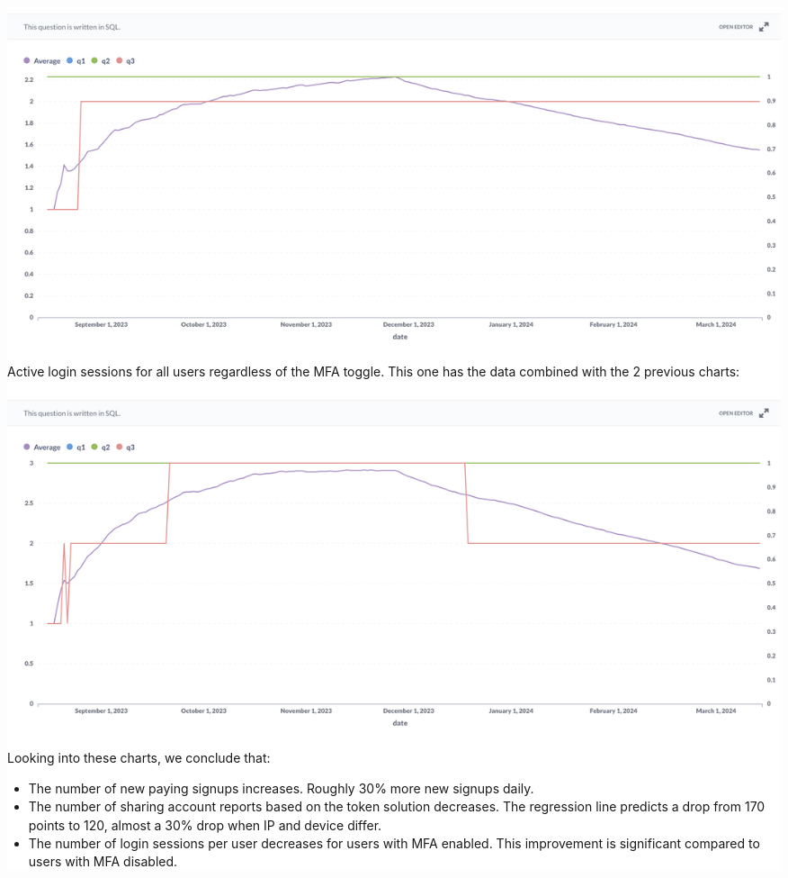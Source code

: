 ![MFA disabled reports](/blog/images/prevent-account-sharing/otp-disabled-reports.png)

Active login sessions for all users regardless of the MFA toggle. This one has the data combined with the 2 previous charts:

![Regardless MFA toggle reports](/blog/images/prevent-account-sharing/average-per-user-reports.png)

Looking into these charts, we conclude that:
- The number of new paying signups increases. Roughly 30% more new signups daily.
- The number of sharing account reports based on the token solution decreases. The regression line predicts a drop from 170 points to 120, almost a 30% drop when IP and device differ.
- The number of login sessions per user decreases for users with MFA enabled. This improvement is significant compared to users with MFA disabled.
